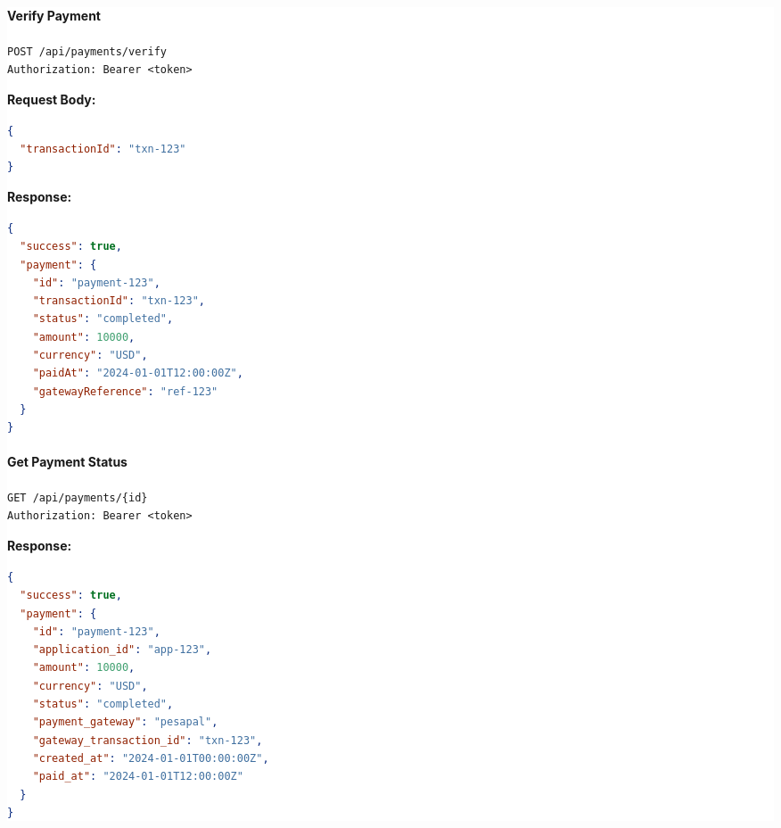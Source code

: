 #### Verify Payment

```http
POST /api/payments/verify
Authorization: Bearer <token>
```

**Request Body:**
```json
{
  "transactionId": "txn-123"
}
```

**Response:**
```json
{
  "success": true,
  "payment": {
    "id": "payment-123",
    "transactionId": "txn-123",
    "status": "completed",
    "amount": 10000,
    "currency": "USD",
    "paidAt": "2024-01-01T12:00:00Z",
    "gatewayReference": "ref-123"
  }
}
```

#### Get Payment Status

```http
GET /api/payments/{id}
Authorization: Bearer <token>
```

**Response:**
```json
{
  "success": true,
  "payment": {
    "id": "payment-123",
    "application_id": "app-123",
    "amount": 10000,
    "currency": "USD",
    "status": "completed",
    "payment_gateway": "pesapal",
    "gateway_transaction_id": "txn-123",
    "created_at": "2024-01-01T00:00:00Z",
    "paid_at": "2024-01-01T12:00:00Z"
  }
}
```
